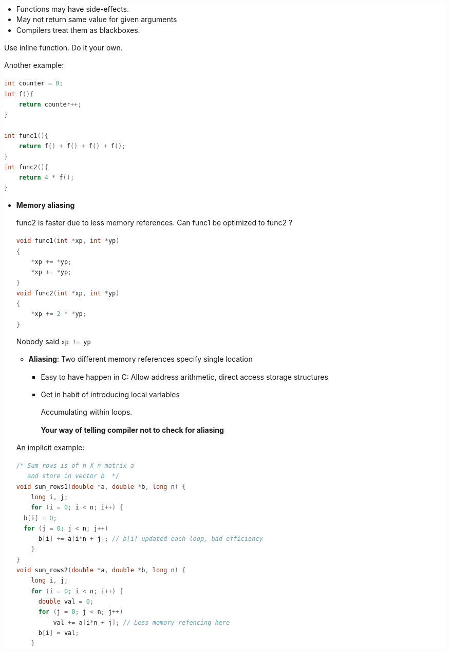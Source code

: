   - Functions may have side-effects.
  - May not return same value for given arguments
  - Compilers treat them as blackboxes. 

  Use inline function. Do it your own. 

  Another example:

  ```c
  int counter = 0;
  int f(){
      return counter++;
  }
  
  int func1(){
      return f() + f() + f() + f();
  }
  int func2(){
      return 4 * f();
  }
  ```

- **Memory aliasing**

  func2 is faster due to less memory references. Can func1 be optimized to func2 ?

  ```c
  void func1(int *xp, int *yp)
  {
      *xp += *yp;
      *xp += *yp;
  }
  void func2(int *xp, int *yp)
  {
      *xp += 2 * *yp;
  }
  ```

  Nobody said `xp != yp` 

  - **Aliasing**: Two different memory references specify single location

    - Easy to have happen in C: Allow address arithmetic, direct access storage structures 

    - Get in habit of introducing local variables

      Accumulating within loops.

      **Your way of telling compiler not to check for aliasing**

  An implicit example:

  ```c
  /* Sum rows is of n X n matrix a
     and store in vector b  */
  void sum_rows1(double *a, double *b, long n) {
      long i, j;
      for (i = 0; i < n; i++) {
  	b[i] = 0;
  	for (j = 0; j < n; j++)
  	    b[i] += a[i*n + j]; // b[i] updated each loop, bad efficiency
      }
  }
  void sum_rows2(double *a, double *b, long n) {
      long i, j;
      for (i = 0; i < n; i++) {
  		double val = 0;
  		for (j = 0; j < n; j++)
  		    val += a[i*n + j]; // Less memory refencing here
      	b[i] = val;
      }
  ```